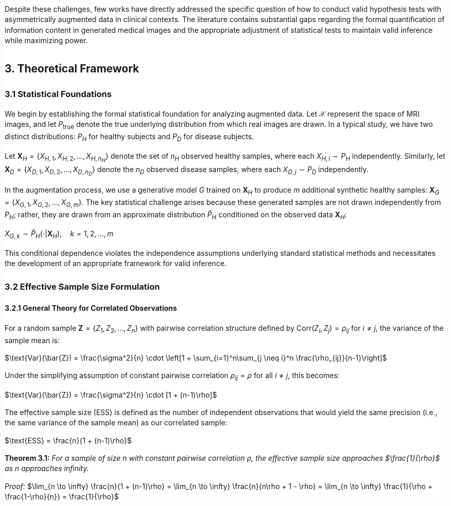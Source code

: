 Despite these challenges, few works have directly addressed the specific question of how to conduct valid hypothesis tests with asymmetrically augmented data in clinical contexts. The literature contains substantial gaps regarding the formal quantification of information content in generated medical images and the appropriate adjustment of statistical tests to maintain valid inference while maximizing power.

## 3. Theoretical Framework

### 3.1 Statistical Foundations

We begin by establishing the formal statistical foundation for analyzing augmented data. Let $\mathcal{X}$ represent the space of MRI images, and let $P_{\text{true}}$ denote the true underlying distribution from which real images are drawn. In a typical study, we have two distinct distributions: $P_H$ for healthy subjects and $P_D$ for disease subjects.

Let $\mathbf{X}_H = \{X_{H,1}, X_{H,2}, \ldots, X_{H,n_H}\}$ denote the set of $n_H$ observed healthy samples, where each $X_{H,i} \sim P_H$ independently. Similarly, let $\mathbf{X}_D = \{X_{D,1}, X_{D,2}, \ldots, X_{D,n_D}\}$ denote the $n_D$ observed disease samples, where each $X_{D,j} \sim P_D$ independently.

In the augmentation process, we use a generative model $G$ trained on $\mathbf{X}_H$ to produce $m$ additional synthetic healthy samples: $\mathbf{X}_{G} = \{X_{G,1}, X_{G,2}, \ldots, X_{G,m}\}$. The key statistical challenge arises because these generated samples are not drawn independently from $P_H$; rather, they are drawn from an approximate distribution $\hat{P}_H$ conditioned on the observed data $\mathbf{X}_H$:

$X_{G,k} \sim \hat{P}_H(\cdot | \mathbf{X}_H), \quad k = 1, 2, \ldots, m$

This conditional dependence violates the independence assumptions underlying standard statistical methods and necessitates the development of an appropriate framework for valid inference.

### 3.2 Effective Sample Size Formulation

#### 3.2.1 General Theory for Correlated Observations

For a random sample $\mathbf{Z} = \{Z_1, Z_2, \ldots, Z_n\}$ with pairwise correlation structure defined by $\text{Corr}(Z_i, Z_j) = \rho_{ij}$ for $i \neq j$, the variance of the sample mean is:

$\text{Var}(\bar{Z}) = \frac{\sigma^2}{n} \cdot \left[1 + \sum_{i=1}^n\sum_{j \neq i}^n \frac{\rho_{ij}}{n-1}\right]$

Under the simplifying assumption of constant pairwise correlation $\rho_{ij} = \rho$ for all $i \neq j$, this becomes:

$\text{Var}(\bar{Z}) = \frac{\sigma^2}{n} \cdot [1 + (n-1)\rho]$

The effective sample size (ESS) is defined as the number of independent observations that would yield the same precision (i.e., the same variance of the sample mean) as our correlated sample:

$\text{ESS} = \frac{n}{1 + (n-1)\rho}$

**Theorem 3.1:** *For a sample of size n with constant pairwise correlation ρ, the effective sample size approaches $\frac{1}{\rho}$ as n approaches infinity.*

*Proof:* 
$\lim_{n \to \infty} \frac{n}{1 + (n-1)\rho} = \lim_{n \to \infty} \frac{n}{n\rho + 1 - \rho} = \lim_{n \to \infty} \frac{1}{\rho + \frac{1-\rho}{n}} = \frac{1}{\rho}$
